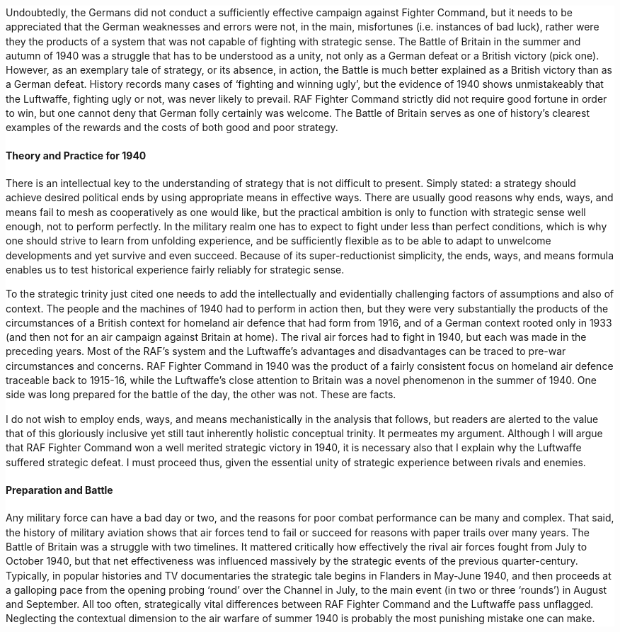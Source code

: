 Undoubtedly, the Germans did not conduct a sufficiently effective campaign against Fighter Command, but it needs to be appreciated that the German weaknesses and errors were not, in the main, misfortunes (i.e. instances of bad luck), rather were they the products of a system that was not capable of fighting with strategic sense. The Battle of Britain in the summer and autumn of 1940 was a struggle that has to be understood as a unity, not only as a German defeat or a British victory (pick one). However, as an exemplary tale of strategy, or its absence, in action, the Battle is much better explained as a British victory than as a German defeat. History records many cases of ‘fighting and winning ugly’, but the evidence of 1940 shows unmistakeably that the Luftwaffe, fighting ugly or not, was never likely to prevail. RAF Fighter Command strictly did not require good fortune in order to win, but one cannot deny that German folly certainly was welcome. The Battle of Britain serves as one of history’s clearest examples of the rewards and the costs of both good and poor strategy.

#### Theory and Practice for 1940

There is an intellectual key to the understanding of strategy that is not difficult to present. Simply stated: a strategy should achieve desired political ends by using appropriate means in effective ways. There are usually good reasons why ends, ways, and means fail to mesh as cooperatively as one would like, but the practical ambition is only to function with strategic sense well enough, not to perform perfectly. In the military realm one has to expect to fight under less than perfect conditions, which is why one should strive to learn from unfolding experience, and be sufficiently flexible as to be able to adapt to unwelcome developments and yet survive and even succeed. Because of its super-reductionist simplicity, the ends, ways, and means formula enables us to test historical experience fairly reliably for strategic sense.

To the strategic trinity just cited one needs to add the intellectually and evidentially challenging factors of assumptions and also of context. The people and the machines of 1940 had to perform in action then, but they were very substantially the products of the circumstances of a British context for homeland air defence that had form from 1916, and of a German context rooted only in 1933 (and then not for an air campaign against Britain at home). The rival air forces had to fight in 1940, but each was made in the preceding years. Most of the RAF’s system and the Luftwaffe’s advantages and disadvantages can be traced to pre-war circumstances and concerns. RAF Fighter Command in 1940 was the product of a fairly consistent focus on homeland air defence traceable back to 1915-16, while the Luftwaffe’s close attention to Britain was a novel phenomenon in the summer of 1940. One side was long prepared for the battle of the day, the other was not. These are facts.

I do not wish to employ ends, ways, and means mechanistically in the analysis that follows, but readers are alerted to the value that of this gloriously inclusive yet still taut inherently holistic conceptual trinity. It permeates my argument. Although I will argue that RAF Fighter Command won a well merited strategic victory in 1940, it is necessary also that I explain why the Luftwaffe suffered strategic defeat. I must proceed thus, given the essential unity of strategic experience between rivals and enemies.

#### Preparation and Battle

Any military force can have a bad day or two, and the reasons for poor combat performance can be many and complex. That said, the history of military aviation shows that air forces tend to fail or succeed for reasons with paper trails over many years. The Battle of Britain was a struggle with two timelines. It mattered critically how effectively the rival air forces fought from July to October 1940, but that net effectiveness was influenced massively by the strategic events of the previous quarter-century. Typically, in popular histories and TV documentaries the strategic tale begins in Flanders in May-June 1940, and then proceeds at a galloping pace from the opening probing ‘round’ over the Channel in July, to the main event (in two or three ‘rounds’) in August and September. All too often, strategically vital differences between RAF Fighter Command and the Luftwaffe pass unflagged. Neglecting the contextual dimension to the air warfare of summer 1940 is probably the most punishing mistake one can make.
